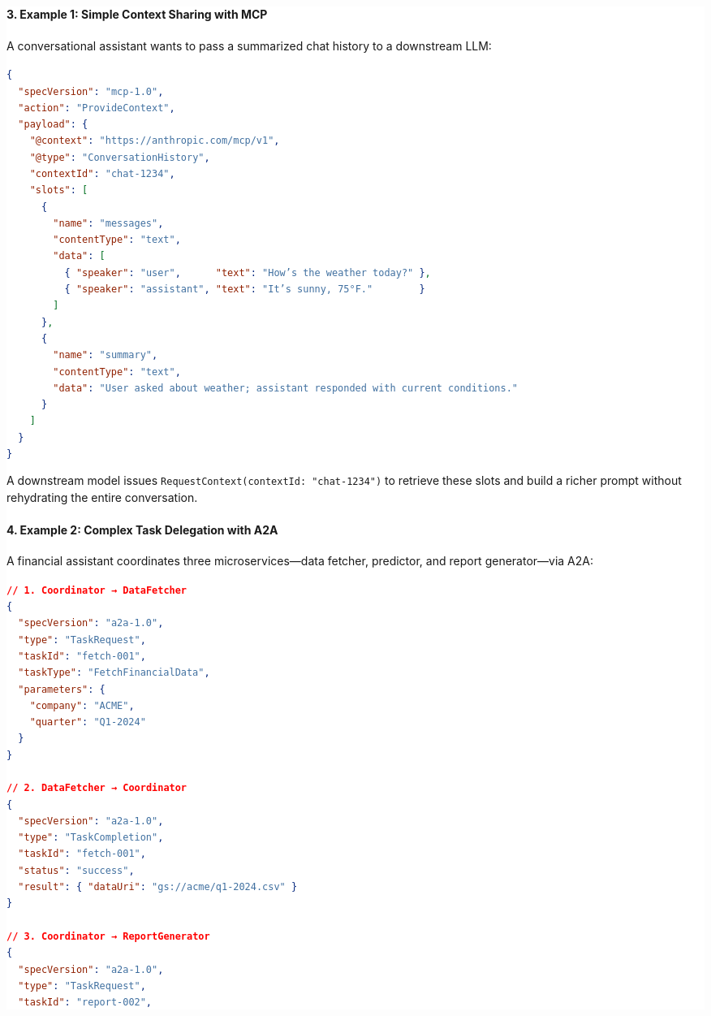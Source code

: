 #### 3. Example 1: Simple Context Sharing with MCP

A conversational assistant wants to pass a summarized chat history to a downstream LLM:

```json
{
  "specVersion": "mcp-1.0",
  "action": "ProvideContext",
  "payload": {
    "@context": "https://anthropic.com/mcp/v1",
    "@type": "ConversationHistory",
    "contextId": "chat-1234",
    "slots": [
      {
        "name": "messages",
        "contentType": "text",
        "data": [
          { "speaker": "user",      "text": "How’s the weather today?" },
          { "speaker": "assistant", "text": "It’s sunny, 75°F."        }
        ]
      },
      {
        "name": "summary",
        "contentType": "text",
        "data": "User asked about weather; assistant responded with current conditions."
      }
    ]
  }
}
```

A downstream model issues `RequestContext(contextId: "chat-1234")` to retrieve these slots and build a richer prompt without rehydrating the entire conversation.

#### 4. Example 2: Complex Task Delegation with A2A

A financial assistant coordinates three microservices—data fetcher, predictor, and report generator—via A2A:

```json
// 1. Coordinator → DataFetcher
{
  "specVersion": "a2a-1.0",
  "type": "TaskRequest",
  "taskId": "fetch-001",
  "taskType": "FetchFinancialData",
  "parameters": {
    "company": "ACME",
    "quarter": "Q1-2024"
  }
}

// 2. DataFetcher → Coordinator
{
  "specVersion": "a2a-1.0",
  "type": "TaskCompletion",
  "taskId": "fetch-001",
  "status": "success",
  "result": { "dataUri": "gs://acme/q1-2024.csv" }
}

// 3. Coordinator → ReportGenerator
{
  "specVersion": "a2a-1.0",
  "type": "TaskRequest",
  "taskId": "report-002",
```